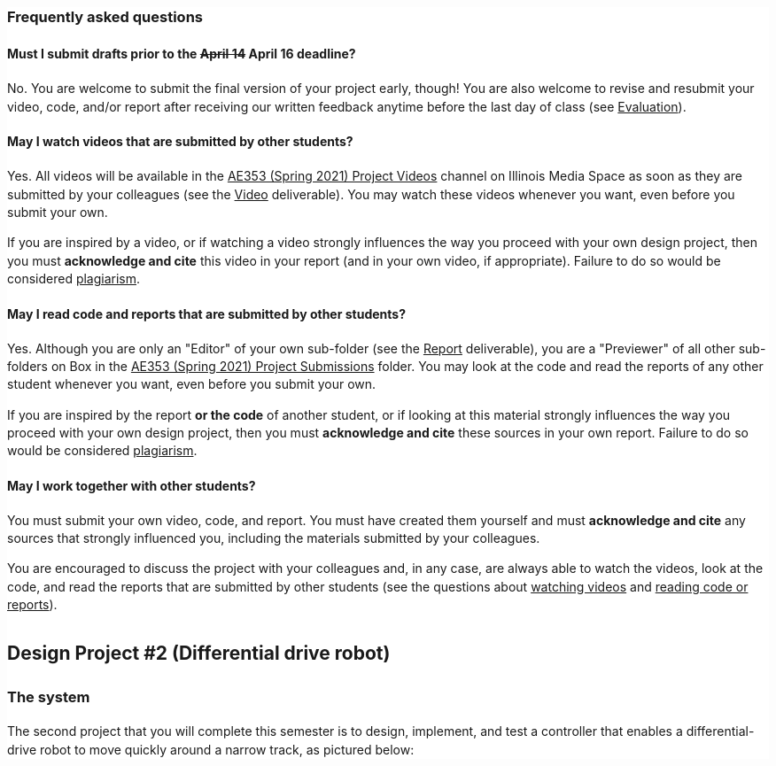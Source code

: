 ### Frequently asked questions

#### Must I submit drafts prior to the ~~April 14~~ April 16 deadline?

No. You are welcome to submit the final version of your project early, though! You are also welcome to revise and resubmit your video, code, and/or report after receiving our written feedback anytime before the last day of class (see [Evaluation](#evaluation)).

#### May I watch videos that are submitted by other students?

Yes. All videos will be available in the [AE353 (Spring 2021) Project Videos](https://mediaspace.illinois.edu/channel/channelid/201808523) channel on Illinois Media Space as soon as they are submitted by your colleagues (see the [Video](#video) deliverable). You may watch these videos whenever you want, even before you submit your own.

If you are inspired by a video, or if watching a video strongly influences the way you proceed with your own design project, then you must **acknowledge and cite** this video in your report (and in your own video, if appropriate). Failure to do so would be considered [plagiarism](https://studentcode.illinois.edu/article1/part4/1-402/).

#### May I read code and reports that are submitted by other students?

Yes. Although you are only an "Editor" of your own sub-folder (see the [Report](#report) deliverable), you are a "Previewer" of all other sub-folders on Box in the [AE353 (Spring 2021) Project Submissions](https://uofi.box.com/s/56ieq301xo6dp334j2hbsr2ypvqebjku) folder. You may look at the code and read the reports of any other student whenever you want, even before you submit your own.

If you are inspired by the report **or the code** of another student, or if looking at this material strongly influences the way you proceed with your own design project, then you must **acknowledge and cite** these sources in your own report. Failure to do so would be considered [plagiarism](https://studentcode.illinois.edu/article1/part4/1-402/).

#### May I work together with other students?

You must submit your own video, code, and report. You must have created them yourself and must **acknowledge and cite** any sources that strongly influenced you, including the materials submitted by your colleagues.

You are encouraged to discuss the project with your colleagues and, in any case, are always able to watch the videos, look at the code, and read the reports that are submitted by other students (see the questions about [watching videos](#may-i-watch-videos-that-are-submitted-by-other-students) and [reading code or reports](#may-i-read-code-and-reports-that-are-submitted-by-other-students)).


## Design Project \#2 (Differential drive robot)

### The system

The second project that you will complete this semester is to design, implement, and test a controller that enables a differential-drive robot to move quickly around a narrow track, as pictured below:
